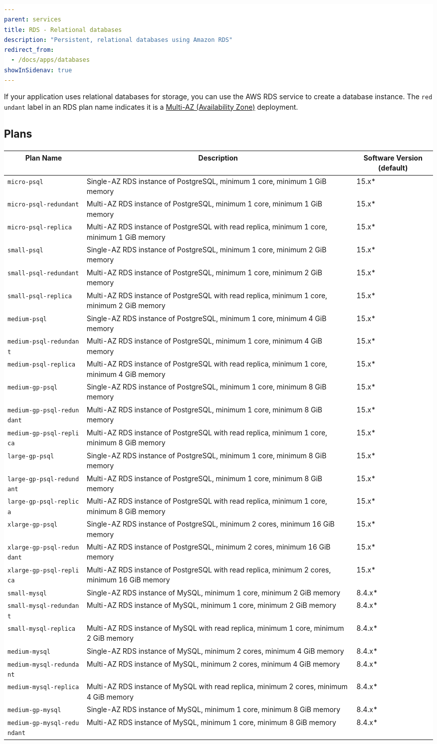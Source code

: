 ```yaml
---
parent: services
title: RDS - Relational databases
description: "Persistent, relational databases using Amazon RDS"
redirect_from:
  - /docs/apps/databases
showInSidenav: true
---
```


If your application uses relational databases for storage, you can use the AWS RDS service to create a database instance. The `redundant` label in an RDS plan name indicates it is a [Multi-AZ (Availability Zone)](https://aws.amazon.com/rds/details/multi-az/) deployment.

## Plans

| Plan Name                   | Description                                                                  | Software Version (default) |
| --------------------------- | ---------------------------------------------------------------------------- | -------------------------- |
| `micro-psql`                | Single-AZ RDS instance of PostgreSQL, minimum 1 core, minimum 1 GiB memory   | 15.x\*                     |
| `micro-psql-redundant`      | Multi-AZ RDS instance of PostgreSQL, minimum 1 core, minimum 1 GiB memory    | 15.x\*                     |
| `micro-psql-replica`      | Multi-AZ RDS instance of PostgreSQL with read replica, minimum 1 core, minimum 1 GiB memory    | 15.x\*                     |
| `small-psql`                | Single-AZ RDS instance of PostgreSQL, minimum 1 core, minimum 2 GiB memory    | 15.x\*                     |
| `small-psql-redundant`      | Multi-AZ RDS instance of PostgreSQL, minimum 1 core, minimum 2 GiB memory    | 15.x\*                     |
| `small-psql-replica`      | Multi-AZ RDS instance of PostgreSQL with read replica, minimum 1 core, minimum 2 GiB memory    | 15.x\*                     |
| `medium-psql`               | Single-AZ RDS instance of PostgreSQL, minimum 1 core, minimum 4 GiB memory   | 15.x\*                     |
| `medium-psql-redundant`     | Multi-AZ RDS instance of PostgreSQL, minimum 1 core, minimum 4 GiB memory    | 15.x\*                     |
| `medium-psql-replica`     | Multi-AZ RDS instance of PostgreSQL with read replica, minimum 1 core, minimum 4 GiB memory    | 15.x\*                     |
| `medium-gp-psql`            | Single-AZ RDS instance of PostgreSQL, minimum 1 core, minimum 8 GiB memory   | 15.x\*                     |
| `medium-gp-psql-redundant`  | Multi-AZ RDS instance of PostgreSQL, minimum 1 core, minimum 8 GiB memory    | 15.x\*                     |
| `medium-gp-psql-replica`  | Multi-AZ RDS instance of PostgreSQL with read replica, minimum 1 core, minimum 8 GiB memory    | 15.x\*                     |
| `large-gp-psql`             | Single-AZ RDS instance of PostgreSQL, minimum 1 core, minimum 8 GiB memory   | 15.x\*                     |
| `large-gp-psql-redundant`   | Multi-AZ RDS instance of PostgreSQL, minimum 1 core, minimum 8 GiB memory    | 15.x\*                     |
| `large-gp-psql-replica`   | Multi-AZ RDS instance of PostgreSQL with read replica, minimum 1 core, minimum 8 GiB memory    | 15.x\*                     |
| `xlarge-gp-psql`            | Single-AZ RDS instance of PostgreSQL, minimum 2 cores, minimum 16 GiB memory | 15.x\*                     |
| `xlarge-gp-psql-redundant`  | Multi-AZ RDS instance of PostgreSQL, minimum 2 cores, minimum 16 GiB memory  | 15.x\*                     |
| `xlarge-gp-psql-replica`  | Multi-AZ RDS instance of PostgreSQL with read replica, minimum 2 cores, minimum 16 GiB memory  | 15.x\*                     |
| `small-mysql`               | Single-AZ RDS instance of MySQL, minimum 1 core, minimum 2 GiB memory        | 8.4.x\*                    |
| `small-mysql-redundant`     | Multi-AZ RDS instance of MySQL, minimum 1 core, minimum 2 GiB memory         | 8.4.x\*                    |
| `small-mysql-replica`     | Multi-AZ RDS instance of MySQL with read replica, minimum 1 core, minimum 2 GiB memory         | 8.4.x\*                    |
| `medium-mysql`              | Single-AZ RDS instance of MySQL, minimum 2 cores, minimum 4 GiB memory       | 8.4.x\*                    |
| `medium-mysql-redundant`    | Multi-AZ RDS instance of MySQL, minimum 2 cores, minimum 4 GiB memory        | 8.4.x\*                    |
| `medium-mysql-replica`    | Multi-AZ RDS instance of MySQL with read replica, minimum 2 cores, minimum 4 GiB memory        | 8.4.x\*                    |
| `medium-gp-mysql`           | Single-AZ RDS instance of MySQL, minimum 1 core, minimum 8 GiB memory        | 8.4.x\*                    |
| `medium-gp-mysql-redundant` | Multi-AZ RDS instance of MySQL, minimum 1 core, minimum 8 GiB memory         | 8.4.x\*                    |